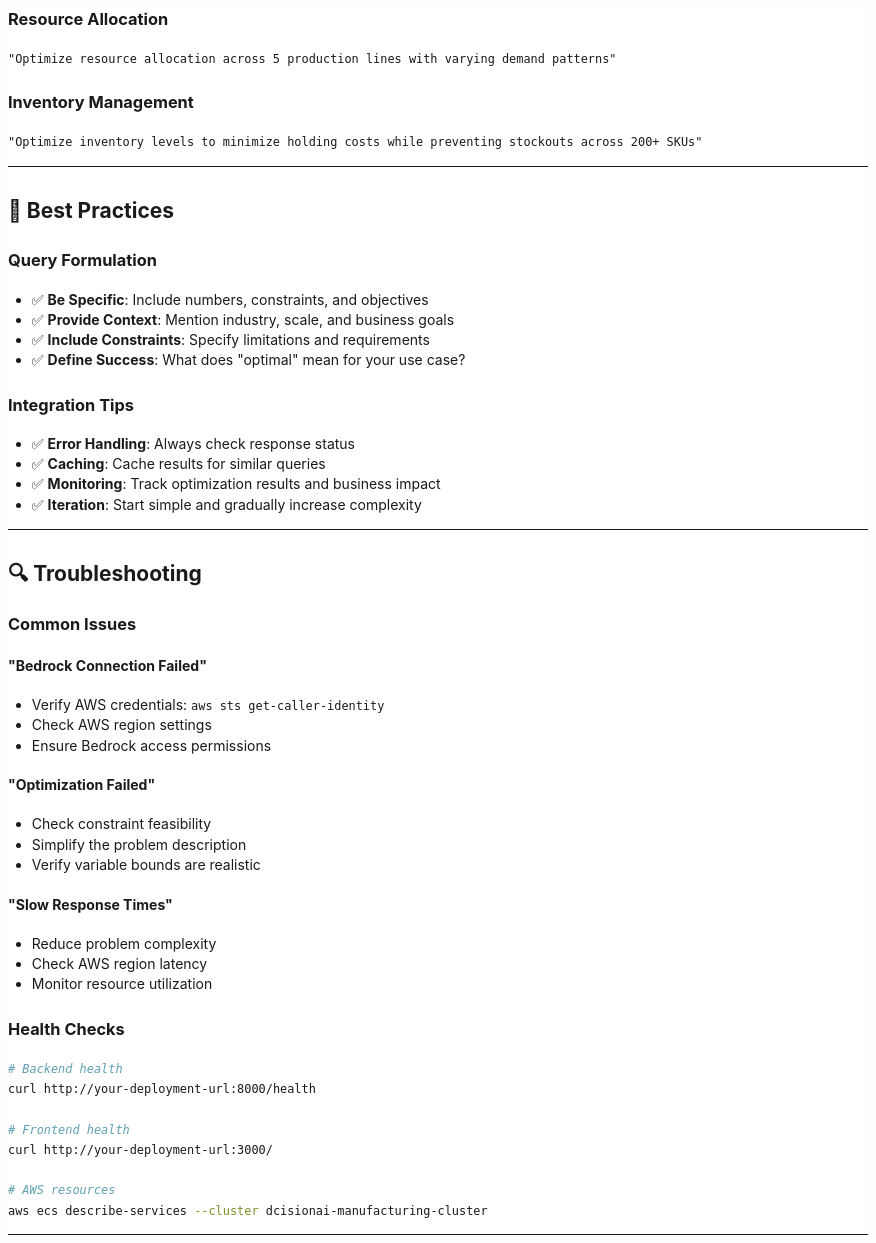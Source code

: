 ### **Resource Allocation**
```
"Optimize resource allocation across 5 production lines with varying demand patterns"
```

### **Inventory Management**
```
"Optimize inventory levels to minimize holding costs while preventing stockouts across 200+ SKUs"
```

---

## 🎯 **Best Practices**

### **Query Formulation**
- ✅ **Be Specific**: Include numbers, constraints, and objectives
- ✅ **Provide Context**: Mention industry, scale, and business goals
- ✅ **Include Constraints**: Specify limitations and requirements
- ✅ **Define Success**: What does "optimal" mean for your use case?

### **Integration Tips**
- ✅ **Error Handling**: Always check response status
- ✅ **Caching**: Cache results for similar queries
- ✅ **Monitoring**: Track optimization results and business impact
- ✅ **Iteration**: Start simple and gradually increase complexity

---

## 🔍 **Troubleshooting**

### **Common Issues**

#### **"Bedrock Connection Failed"**
- Verify AWS credentials: `aws sts get-caller-identity`
- Check AWS region settings
- Ensure Bedrock access permissions

#### **"Optimization Failed"**
- Check constraint feasibility
- Simplify the problem description
- Verify variable bounds are realistic

#### **"Slow Response Times"**
- Reduce problem complexity
- Check AWS region latency
- Monitor resource utilization

### **Health Checks**
```bash
# Backend health
curl http://your-deployment-url:8000/health

# Frontend health
curl http://your-deployment-url:3000/

# AWS resources
aws ecs describe-services --cluster dcisionai-manufacturing-cluster
```

---